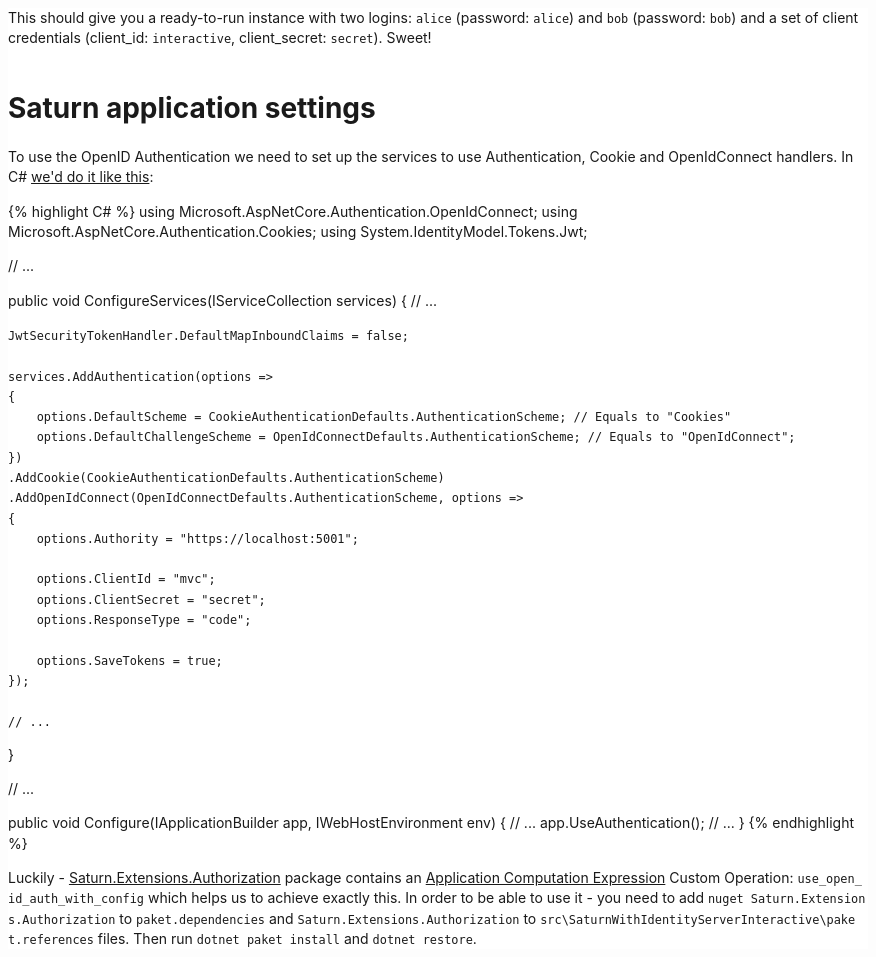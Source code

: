 This should give you a ready-to-run instance with two logins: `alice` (password: `alice`) and `bob` (password: `bob`) and a set of client credentials (client_id: `interactive`, client_secret: `secret`). Sweet!

# Saturn application settings

To use the OpenID Authentication we need to set up the services to use Authentication, Cookie and OpenIdConnect handlers. In C# [we'd do it like this](https://identityserver4.readthedocs.io/en/latest/quickstarts/2_interactive_aspnetcore.html#creating-an-mvc-client):

{% highlight C# %}
using Microsoft.AspNetCore.Authentication.OpenIdConnect;
using Microsoft.AspNetCore.Authentication.Cookies;
using System.IdentityModel.Tokens.Jwt;

// ...

public void ConfigureServices(IServiceCollection services)
{
    // ...

    JwtSecurityTokenHandler.DefaultMapInboundClaims = false;

    services.AddAuthentication(options =>
    {
        options.DefaultScheme = CookieAuthenticationDefaults.AuthenticationScheme; // Equals to "Cookies"
        options.DefaultChallengeScheme = OpenIdConnectDefaults.AuthenticationScheme; // Equals to "OpenIdConnect";
    })
    .AddCookie(CookieAuthenticationDefaults.AuthenticationScheme)
    .AddOpenIdConnect(OpenIdConnectDefaults.AuthenticationScheme, options =>
    {
        options.Authority = "https://localhost:5001";

        options.ClientId = "mvc";
        options.ClientSecret = "secret";
        options.ResponseType = "code";

        options.SaveTokens = true;
    });

    // ...
}

// ...

public void Configure(IApplicationBuilder app, IWebHostEnvironment env)
{
    // ...
    app.UseAuthentication();
    // ...
}
{% endhighlight %}

Luckily - [Saturn.Extensions.Authorization](https://saturnframework.org/reference/Saturn.Extensions.Authorization/global-saturn.html) package contains an [Application Computation Expression](https://saturnframework.org/reference/Saturn/saturn-application-applicationbuilder.html) Custom Operation: `use_open_id_auth_with_config` which helps us to achieve exactly this. In order to be able to use it - you need to add `nuget Saturn.Extensions.Authorization` to `paket.dependencies` and `Saturn.Extensions.Authorization` to `src\SaturnWithIdentityServerInteractive\paket.references` files. Then run `dotnet paket install` and `dotnet restore`.

